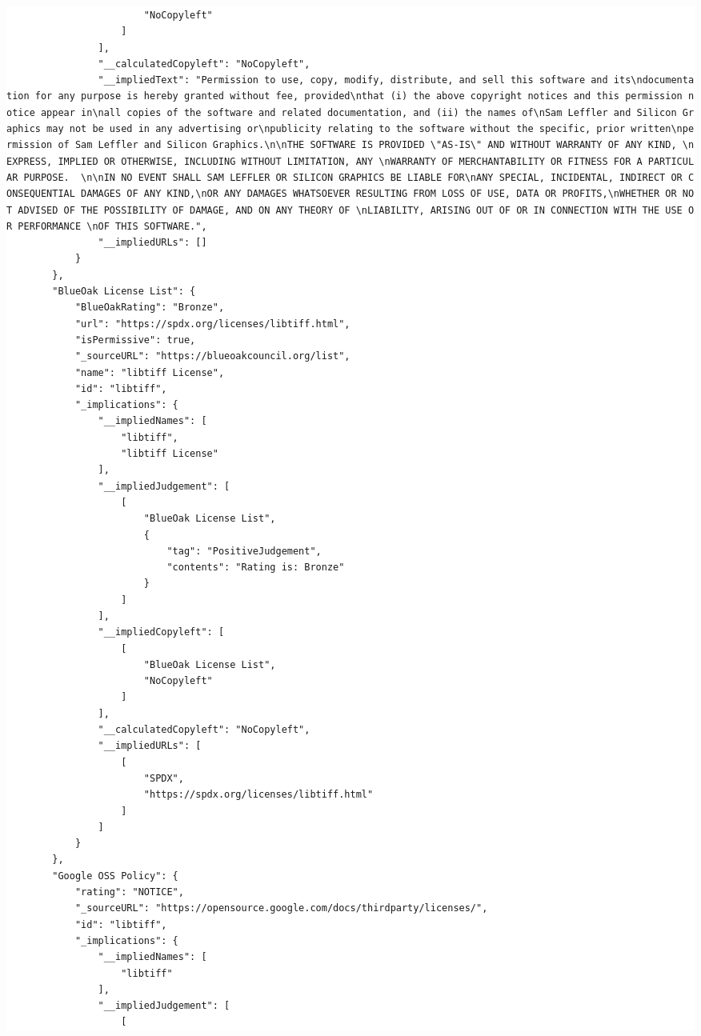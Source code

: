                             "NoCopyleft"
                        ]
                    ],
                    "__calculatedCopyleft": "NoCopyleft",
                    "__impliedText": "Permission to use, copy, modify, distribute, and sell this software and its\ndocumentation for any purpose is hereby granted without fee, provided\nthat (i) the above copyright notices and this permission notice appear in\nall copies of the software and related documentation, and (ii) the names of\nSam Leffler and Silicon Graphics may not be used in any advertising or\npublicity relating to the software without the specific, prior written\npermission of Sam Leffler and Silicon Graphics.\n\nTHE SOFTWARE IS PROVIDED \"AS-IS\" AND WITHOUT WARRANTY OF ANY KIND, \nEXPRESS, IMPLIED OR OTHERWISE, INCLUDING WITHOUT LIMITATION, ANY \nWARRANTY OF MERCHANTABILITY OR FITNESS FOR A PARTICULAR PURPOSE.  \n\nIN NO EVENT SHALL SAM LEFFLER OR SILICON GRAPHICS BE LIABLE FOR\nANY SPECIAL, INCIDENTAL, INDIRECT OR CONSEQUENTIAL DAMAGES OF ANY KIND,\nOR ANY DAMAGES WHATSOEVER RESULTING FROM LOSS OF USE, DATA OR PROFITS,\nWHETHER OR NOT ADVISED OF THE POSSIBILITY OF DAMAGE, AND ON ANY THEORY OF \nLIABILITY, ARISING OUT OF OR IN CONNECTION WITH THE USE OR PERFORMANCE \nOF THIS SOFTWARE.",
                    "__impliedURLs": []
                }
            },
            "BlueOak License List": {
                "BlueOakRating": "Bronze",
                "url": "https://spdx.org/licenses/libtiff.html",
                "isPermissive": true,
                "_sourceURL": "https://blueoakcouncil.org/list",
                "name": "libtiff License",
                "id": "libtiff",
                "_implications": {
                    "__impliedNames": [
                        "libtiff",
                        "libtiff License"
                    ],
                    "__impliedJudgement": [
                        [
                            "BlueOak License List",
                            {
                                "tag": "PositiveJudgement",
                                "contents": "Rating is: Bronze"
                            }
                        ]
                    ],
                    "__impliedCopyleft": [
                        [
                            "BlueOak License List",
                            "NoCopyleft"
                        ]
                    ],
                    "__calculatedCopyleft": "NoCopyleft",
                    "__impliedURLs": [
                        [
                            "SPDX",
                            "https://spdx.org/licenses/libtiff.html"
                        ]
                    ]
                }
            },
            "Google OSS Policy": {
                "rating": "NOTICE",
                "_sourceURL": "https://opensource.google.com/docs/thirdparty/licenses/",
                "id": "libtiff",
                "_implications": {
                    "__impliedNames": [
                        "libtiff"
                    ],
                    "__impliedJudgement": [
                        [